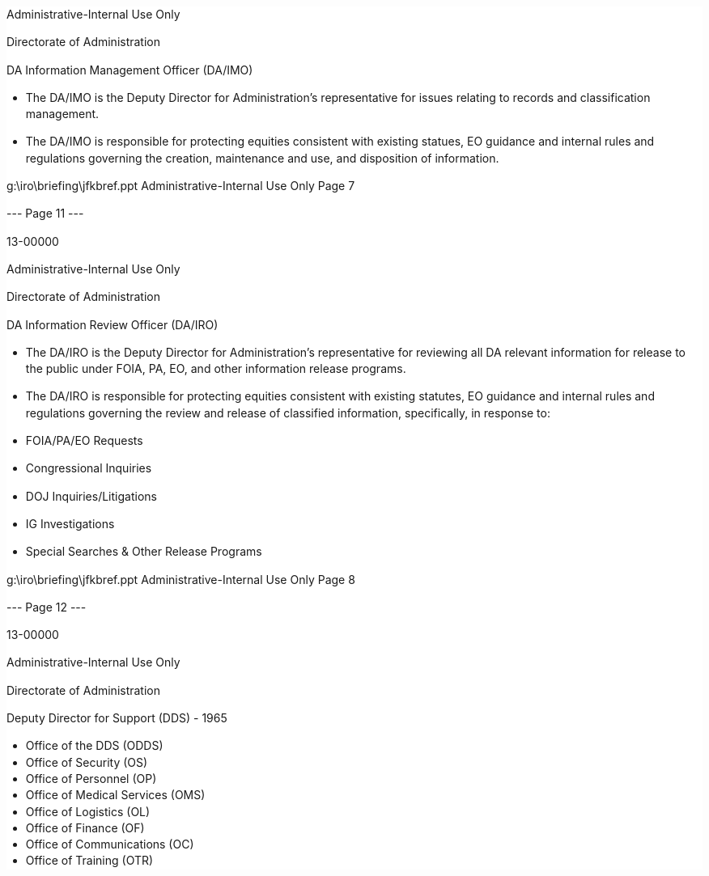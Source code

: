 Administrative-Internal Use Only

Directorate of Administration

DA Information Management
Officer (DA/IMO)

* The DA/IMO is the Deputy Director for Administration’s
representative for issues relating to records and
classification management.

* The DA/IMO is responsible for protecting equities
consistent with existing statues, EO guidance and
internal rules and regulations governing the creation,
maintenance and use, and disposition of information.

g:\iro\briefing\jfkbref.ppt Administrative-Internal Use Only Page 7

--- Page 11 ---

13-00000

Administrative-Internal Use Only

Directorate of Administration

DA Information Review Officer
(DA/IRO)

* The DA/IRO is the Deputy Director for Administration’s
representative for reviewing all DA relevant information for
release to the public under FOIA, PA, EO, and other
information release programs.

* The DA/IRO is responsible for protecting equities
consistent with existing statutes, EO guidance and internal
rules and regulations governing the review and release of
classified information, specifically, in response to:

* FOIA/PA/EO Requests
* Congressional Inquiries
* DOJ Inquiries/Litigations
* IG Investigations
* Special Searches & Other Release Programs

g:\iro\briefing\jfkbref.ppt Administrative-Internal Use Only Page 8

--- Page 12 ---

13-00000

Administrative-Internal Use Only

Directorate of Administration

Deputy Director for Support
(DDS) - 1965

* Office of the DDS (ODDS)
* Office of Security (OS)
* Office of Personnel (OP)
* Office of Medical Services (OMS)
* Office of Logistics (OL)
* Office of Finance (OF)
* Office of Communications (OC)
* Office of Training (OTR)
